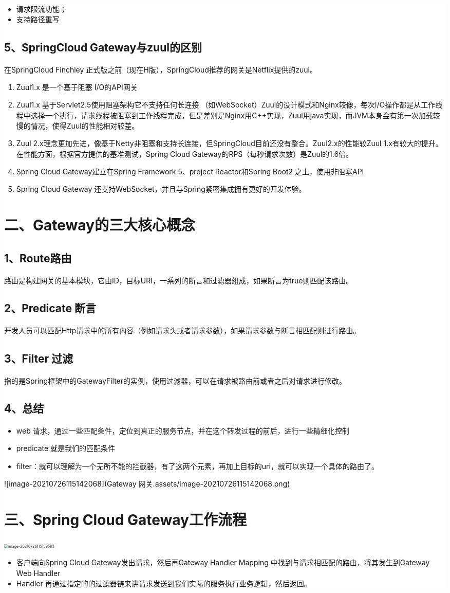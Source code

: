 - 请求限流功能；
- 支持路径重写



## 5、SpringCloud Gateway与zuul的区别

在SpringCloud Finchley 正式版之前（现在H版），SpringCloud推荐的网关是Netflix提供的zuul。



1. Zuul1.x 是一个基于阻塞 I/O的API网关
2. Zuul1.x 基于Servlet2.5使用阻塞架构它不支持任何长连接 （如WebSocket）Zuul的设计模式和Nginx较像，每次I/O操作都是从工作线程中选择一个执行，请求线程被阻塞到工作线程完成，但是差别是Nginx用C++实现，Zuul用java实现，而JVM本身会有第一次加载较慢的情况，使得Zuul的性能相对较差。



1. Zuul 2.x理念更加先进，像基于Netty非阻塞和支持长连接，但SpringCloud目前还没有整合。Zuul2.x的性能较Zuul 1.x有较大的提升。在性能方面，根据官方提供的基准测试，Spring Cloud Gateway的RPS（每秒请求次数）是Zuul的1.6倍。
2. Spring Cloud Gateway建立在Spring Framework 5、project Reactor和Spring Boot2 之上，使用非阻塞API

1. Spring Cloud Gateway 还支持WebSocket，并且与Spring紧密集成拥有更好的开发体验。



# 二、Gateway的三大核心概念

## 1、Route路由

路由是构建网关的基本模块，它由ID，目标URI，一系列的断言和过滤器组成，如果断言为true则匹配该路由。

## 2、Predicate 断言

开发人员可以匹配Http请求中的所有内容（例如请求头或者请求参数），如果请求参数与断言相匹配则进行路由。

## 3、Filter 过滤

指的是Spring框架中的GatewayFilter的实例，使用过滤器，可以在请求被路由前或者之后对请求进行修改。

## 4、总结

- web 请求，通过一些匹配条件，定位到真正的服务节点，并在这个转发过程的前后，进行一些精细化控制
- predicate 就是我们的匹配条件

- filter：就可以理解为一个无所不能的拦截器，有了这两个元素，再加上目标的uri，就可以实现一个具体的路由了。

![image-20210726115142068](Gateway 网关.assets/image-20210726115142068.png)

# 三、Spring Cloud Gateway工作流程

<img src="Gateway 网关.assets/image-20210726115159583.png" alt="image-20210726115159583" style="zoom:50%;" />

- 客户端向Spring Cloud Gateway发出请求，然后再Gateway Handler Mapping 中找到与请求相匹配的路由，将其发生到Gateway Web Handler
- Handler 再通过指定的的过滤器链来讲请求发送到我们实际的服务执行业务逻辑，然后返回。
